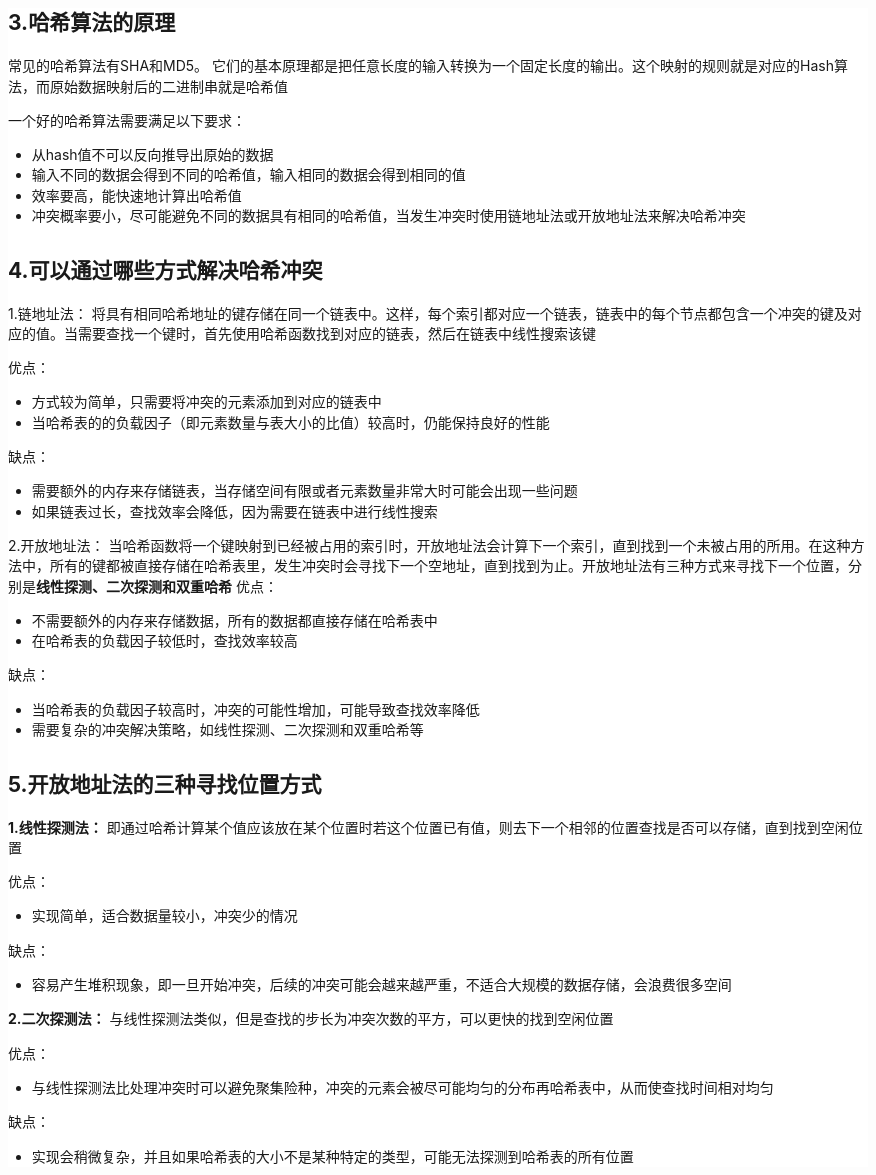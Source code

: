 ## 3.哈希算法的原理

常见的哈希算法有SHA和MD5。
它们的基本原理都是把任意长度的输入转换为一个固定长度的输出。这个映射的规则就是对应的Hash算法，而原始数据映射后的二进制串就是哈希值

一个好的哈希算法需要满足以下要求：
- 从hash值不可以反向推导出原始的数据
- 输入不同的数据会得到不同的哈希值，输入相同的数据会得到相同的值
- 效率要高，能快速地计算出哈希值
- 冲突概率要小，尽可能避免不同的数据具有相同的哈希值，当发生冲突时使用链地址法或开放地址法来解决哈希冲突

## 4.可以通过哪些方式解决哈希冲突

1.链地址法：
将具有相同哈希地址的键存储在同一个链表中。这样，每个索引都对应一个链表，链表中的每个节点都包含一个冲突的键及对应的值。当需要查找一个键时，首先使用哈希函数找到对应的链表，然后在链表中线性搜索该键

优点：
- 方式较为简单，只需要将冲突的元素添加到对应的链表中
- 当哈希表的的负载因子（即元素数量与表大小的比值）较高时，仍能保持良好的性能

缺点：
- 需要额外的内存来存储链表，当存储空间有限或者元素数量非常大时可能会出现一些问题
- 如果链表过长，查找效率会降低，因为需要在链表中进行线性搜索

2.开放地址法：
当哈希函数将一个键映射到已经被占用的索引时，开放地址法会计算下一个索引，直到找到一个未被占用的所用。在这种方法中，所有的键都被直接存储在哈希表里，发生冲突时会寻找下一个空地址，直到找到为止。开放地址法有三种方式来寻找下一个位置，分别是**线性探测、二次探测和双重哈希**
优点：
- 不需要额外的内存来存储数据，所有的数据都直接存储在哈希表中
- 在哈希表的负载因子较低时，查找效率较高

缺点：
- 当哈希表的负载因子较高时，冲突的可能性增加，可能导致查找效率降低
- 需要复杂的冲突解决策略，如线性探测、二次探测和双重哈希等


## 5.开放地址法的三种寻找位置方式

**1.线性探测法：**
即通过哈希计算某个值应该放在某个位置时若这个位置已有值，则去下一个相邻的位置查找是否可以存储，直到找到空闲位置

优点：
- 实现简单，适合数据量较小，冲突少的情况

缺点：
- 容易产生堆积现象，即一旦开始冲突，后续的冲突可能会越来越严重，不适合大规模的数据存储，会浪费很多空间


**2.二次探测法：**
与线性探测法类似，但是查找的步长为冲突次数的平方，可以更快的找到空闲位置

优点：
- 与线性探测法比处理冲突时可以避免聚集险种，冲突的元素会被尽可能均匀的分布再哈希表中，从而使查找时间相对均匀

缺点：
- 实现会稍微复杂，并且如果哈希表的大小不是某种特定的类型，可能无法探测到哈希表的所有位置
